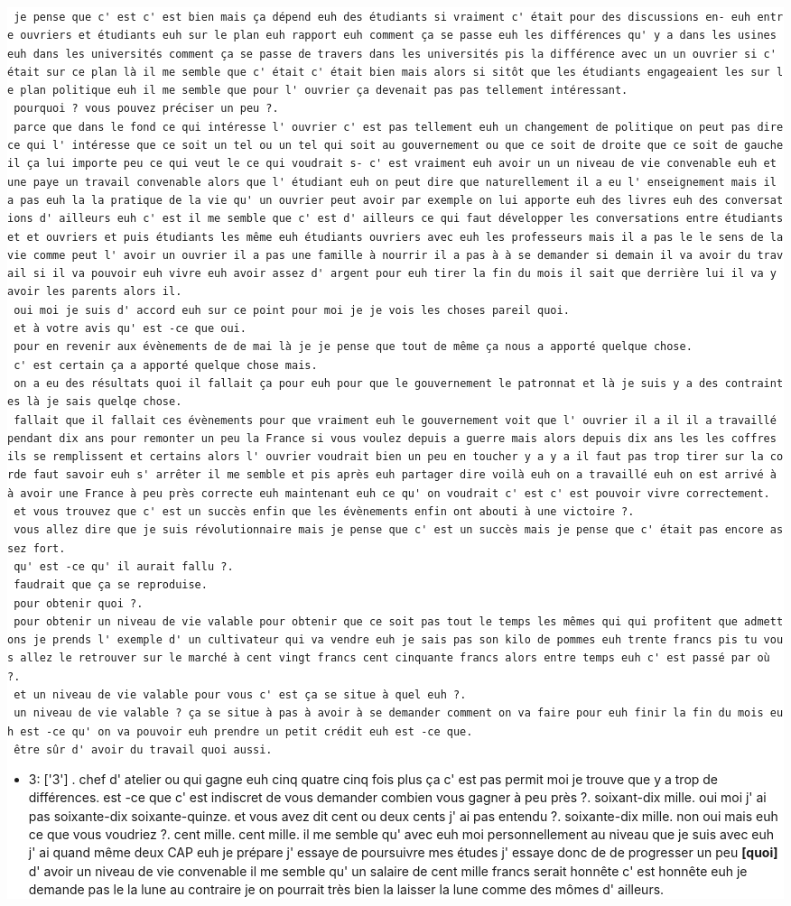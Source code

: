 	 je pense que c' est c' est bien mais ça dépend euh des étudiants si vraiment c' était pour des discussions en- euh entre ouvriers et étudiants euh sur le plan euh rapport euh comment ça se passe euh les différences qu' y a dans les usines euh dans les universités comment ça se passe de travers dans les universités pis la différence avec un un ouvrier si c' était sur ce plan là il me semble que c' était c' était bien mais alors si sitôt que les étudiants engageaient les sur le plan politique euh il me semble que pour l' ouvrier ça devenait pas pas tellement intéressant.
	 pourquoi ? vous pouvez préciser un peu ?.
	 parce que dans le fond ce qui intéresse l' ouvrier c' est pas tellement euh un changement de politique on peut pas dire ce qui l' intéresse que ce soit un tel ou un tel qui soit au gouvernement ou que ce soit de droite que ce soit de gauche il ça lui importe peu ce qui veut le ce qui voudrait s- c' est vraiment euh avoir un un niveau de vie convenable euh et une paye un travail convenable alors que l' étudiant euh on peut dire que naturellement il a eu l' enseignement mais il a pas euh la la pratique de la vie qu' un ouvrier peut avoir par exemple on lui apporte euh des livres euh des conversations d' ailleurs euh c' est il me semble que c' est d' ailleurs ce qui faut développer les conversations entre étudiants et et ouvriers et puis étudiants les même euh étudiants ouvriers avec euh les professeurs mais il a pas le le sens de la vie comme peut l' avoir un ouvrier il a pas une famille à nourrir il a pas à à se demander si demain il va avoir du travail si il va pouvoir euh vivre euh avoir assez d' argent pour euh tirer la fin du mois il sait que derrière lui il va y avoir les parents alors il.
	 oui moi je suis d' accord euh sur ce point pour moi je je vois les choses pareil quoi.
	 et à votre avis qu' est -ce que oui.
	 pour en revenir aux évènements de de mai là je je pense que tout de même ça nous a apporté quelque chose.
	 c' est certain ça a apporté quelque chose mais.
	 on a eu des résultats quoi il fallait ça pour euh pour que le gouvernement le patronnat et là je suis y a des contraintes là je sais quelqe chose.
	 fallait que il fallait ces évènements pour que vraiment euh le gouvernement voit que l' ouvrier il a il il a travaillé pendant dix ans pour remonter un peu la France si vous voulez depuis a guerre mais alors depuis dix ans les les coffres ils se remplissent et certains alors l' ouvrier voudrait bien un peu en toucher y a y a il faut pas trop tirer sur la corde faut savoir euh s' arrêter il me semble et pis après euh partager dire voilà euh on a travaillé euh on est arrivé à à avoir une France à peu près correcte euh maintenant euh ce qu' on voudrait c' est c' est pouvoir vivre correctement.
	 et vous trouvez que c' est un succès enfin que les évènements enfin ont abouti à une victoire ?.
	 vous allez dire que je suis révolutionnaire mais je pense que c' est un succès mais je pense que c' était pas encore assez fort.
	 qu' est -ce qu' il aurait fallu ?.
	 faudrait que ça se reproduise.
	 pour obtenir quoi ?.
	 pour obtenir un niveau de vie valable pour obtenir que ce soit pas tout le temps les mêmes qui qui profitent que admettons je prends l' exemple d' un cultivateur qui va vendre euh je sais pas son kilo de pommes euh trente francs pis tu vous allez le retrouver sur le marché à cent vingt francs cent cinquante francs alors entre temps euh c' est passé par où ?.
	 et un niveau de vie valable pour vous c' est ça se situe à quel euh ?.
	 un niveau de vie valable ? ça se situe à pas à avoir à se demander comment on va faire pour euh finir la fin du mois euh est -ce qu' on va pouvoir euh prendre un petit crédit euh est -ce que.
	 être sûr d' avoir du travail quoi aussi.
	
 * 3: ['3']
	.
	 chef d' atelier ou qui gagne euh cinq quatre cinq fois plus ça c' est pas permit moi je trouve que y a trop de différences.
	 est -ce que c' est indiscret de vous demander combien vous gagner à peu près ?.
	 soixant-dix mille.
	 oui moi j' ai pas soixante-dix soixante-quinze.
	 et vous avez dit cent ou deux cents j' ai pas entendu ?.
	 soixante-dix mille.
	 non oui mais euh ce que vous voudriez ?.
	 cent mille.
	 cent mille.
	 il me semble qu' avec euh moi personnellement au niveau que je suis avec euh j' ai quand même deux CAP euh je prépare j' essaye de poursuivre mes études j' essaye donc de de progresser un peu **[quoi]** d' avoir un niveau de vie convenable il me semble qu' un salaire de cent mille francs serait honnête c' est honnête euh je demande pas le la lune au contraire je on pourrait très bien la laisser la lune comme des mômes d' ailleurs.